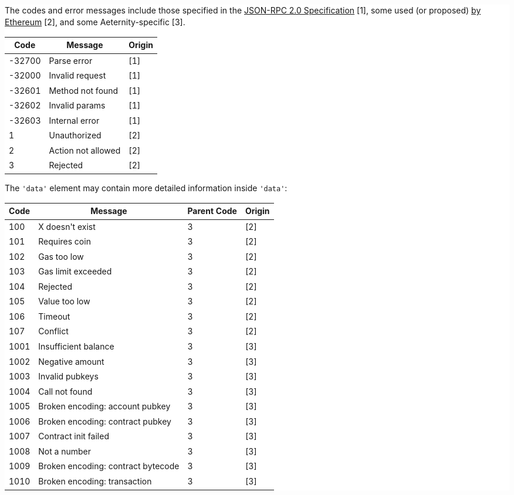 The codes and error messages include those specified in the [JSON-RPC 2.0
 Specification](https://www.jsonrpc.org/specification#error_object) [1], some used (or proposed) [by Ethereum](https://github.com/ethereum/wiki/wiki/JSON-RPC-Error-Codes-Improvement-Proposal) [2], and some Aeternity-specific [3].

 | Code   | Message            | Origin |
 | ------ | ------------------ | ------ |
 | -32700 | Parse error        | [1]    |
 | -32000 | Invalid request    | [1]    |
 | -32601 | Method not found   | [1]    |
 | -32602 | Invalid params     | [1]    |
 | -32603 | Internal error     | [1]    |
 |      1 | Unauthorized       | [2]    |
 |      2 | Action not allowed | [2]    |
 |      3 | Rejected           | [2]    |

The `'data'` element may contain more detailed information inside `'data'`:

 | Code   | Message                            | Parent Code | Origin |
 | ------ | ---------------------------------- | ----------- | ------ |
 | 100    | X doesn't exist                    |  3          |  [2]   |
 | 101    | Requires coin                      |  3          |  [2]   |
 | 102    | Gas too low                        |  3          |  [2]   |
 | 103    | Gas limit exceeded                 |  3          |  [2]   |
 | 104    | Rejected                           |  3          |  [2]   |
 | 105    | Value too low                      |  3          |  [2]   |
 | 106    | Timeout                            |  3          |  [2]   |
 | 107    | Conflict                           |  3          |  [2]   |
 | 1001   | Insufficient balance               |  3          |  [3]   |
 | 1002   | Negative amount                    |  3          |  [3]   |
 | 1003   | Invalid pubkeys                    |  3          |  [3]   |
 | 1004   | Call not found                     |  3          |  [3]   |
 | 1005   | Broken encoding: account pubkey    |  3          |  [3]   |
 | 1006   | Broken encoding: contract pubkey   |  3          |  [3]   |
 | 1007   | Contract init failed               |  3          |  [3]   |
 | 1008   | Not a number                       |  3          |  [3]   |
 | 1009   | Broken encoding: contract bytecode |  3          |  [3]   |
 | 1010   | Broken encoding: transaction       |  3          |  [3]   |
